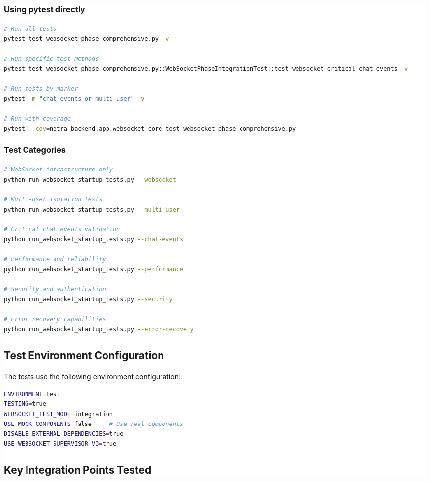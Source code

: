 ### Using pytest directly

```bash
# Run all tests
pytest test_websocket_phase_comprehensive.py -v

# Run specific test methods
pytest test_websocket_phase_comprehensive.py::WebSocketPhaseIntegrationTest::test_websocket_critical_chat_events -v

# Run tests by marker
pytest -m "chat_events or multi_user" -v

# Run with coverage
pytest --cov=netra_backend.app.websocket_core test_websocket_phase_comprehensive.py
```

### Test Categories

```bash
# WebSocket infrastructure only
python run_websocket_startup_tests.py --websocket

# Multi-user isolation tests
python run_websocket_startup_tests.py --multi-user

# Critical chat events validation
python run_websocket_startup_tests.py --chat-events

# Performance and reliability
python run_websocket_startup_tests.py --performance

# Security and authentication  
python run_websocket_startup_tests.py --security

# Error recovery capabilities
python run_websocket_startup_tests.py --error-recovery
```

## Test Environment Configuration

The tests use the following environment configuration:

```bash
ENVIRONMENT=test
TESTING=true
WEBSOCKET_TEST_MODE=integration
USE_MOCK_COMPONENTS=false     # Use real components
DISABLE_EXTERNAL_DEPENDENCIES=true
USE_WEBSOCKET_SUPERVISOR_V3=true
```

## Key Integration Points Tested
